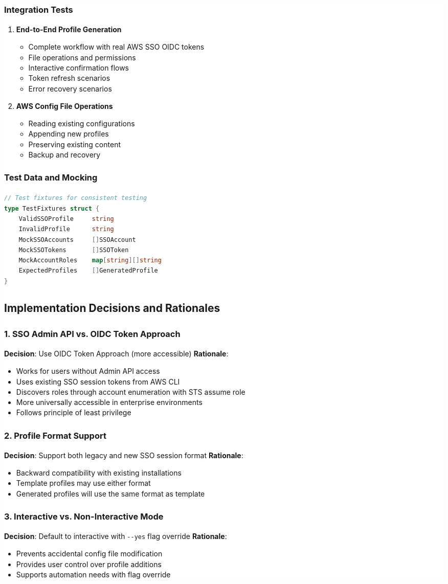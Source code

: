 ### Integration Tests

1. **End-to-End Profile Generation**
   - Complete workflow with real AWS SSO OIDC tokens
   - File operations and permissions
   - Interactive confirmation flows
   - Token refresh scenarios
   - Error recovery scenarios

2. **AWS Config File Operations**
   - Reading existing configurations
   - Appending new profiles
   - Preserving existing content
   - Backup and recovery

### Test Data and Mocking

```go
// Test fixtures for consistent testing
type TestFixtures struct {
    ValidSSOProfile     string
    InvalidProfile      string
    MockSSOAccounts     []SSOAccount
    MockSSOTokens       []SSOToken
    MockAccountRoles    map[string][]string
    ExpectedProfiles    []GeneratedProfile
}
```

## Implementation Decisions and Rationales

### 1. SSO Admin API vs. OIDC Token Approach

**Decision**: Use OIDC Token Approach (more accessible)
**Rationale**: 
- Works for users without Admin API access
- Uses existing SSO session tokens from AWS CLI
- Discovers roles through account enumeration with STS assume role
- More universally accessible in enterprise environments
- Follows principle of least privilege

### 2. Profile Format Support

**Decision**: Support both legacy and new SSO session format
**Rationale**:
- Backward compatibility with existing installations
- Template profiles may use either format
- Generated profiles will use the same format as template

### 3. Interactive vs. Non-Interactive Mode

**Decision**: Default to interactive with `--yes` flag override
**Rationale**:
- Prevents accidental config file modification
- Provides user control over profile additions
- Supports automation needs with flag override
